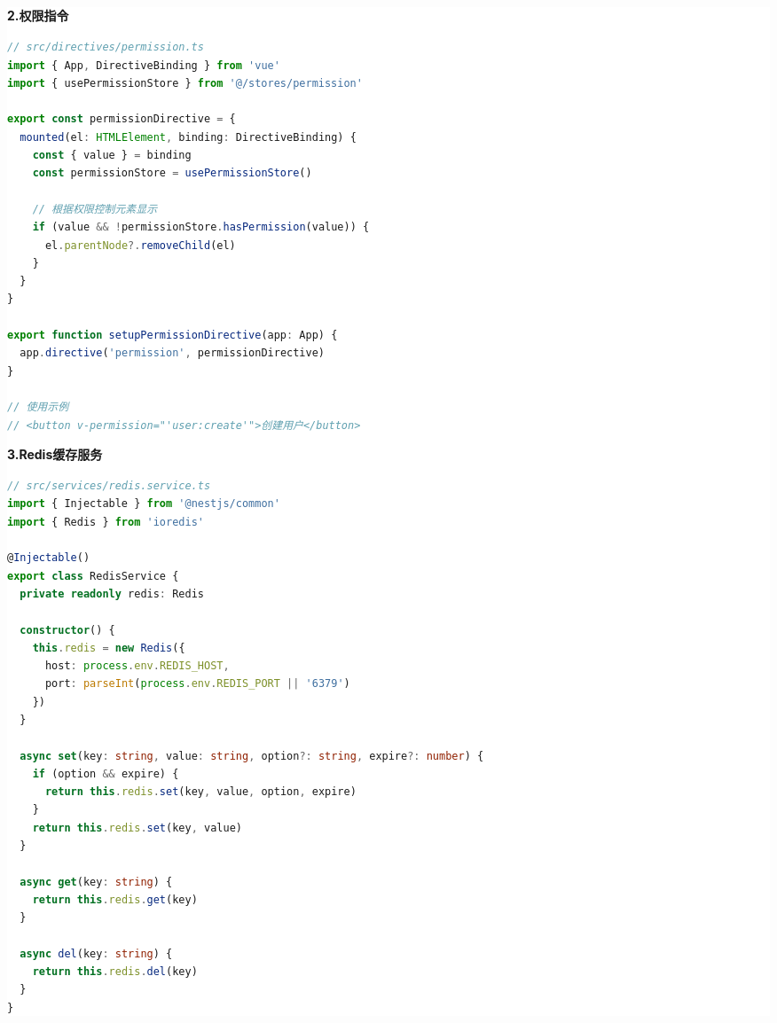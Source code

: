 **2.权限指令**

```ts
// src/directives/permission.ts
import { App, DirectiveBinding } from 'vue'
import { usePermissionStore } from '@/stores/permission'

export const permissionDirective = {
  mounted(el: HTMLElement, binding: DirectiveBinding) {
    const { value } = binding
    const permissionStore = usePermissionStore()

    // 根据权限控制元素显示
    if (value && !permissionStore.hasPermission(value)) {
      el.parentNode?.removeChild(el)
    }
  }
}

export function setupPermissionDirective(app: App) {
  app.directive('permission', permissionDirective)
}

// 使用示例
// <button v-permission="'user:create'">创建用户</button>
```

**3.Redis缓存服务**

```ts
// src/services/redis.service.ts
import { Injectable } from '@nestjs/common'
import { Redis } from 'ioredis'

@Injectable()
export class RedisService {
  private readonly redis: Redis

  constructor() {
    this.redis = new Redis({
      host: process.env.REDIS_HOST,
      port: parseInt(process.env.REDIS_PORT || '6379')
    })
  }

  async set(key: string, value: string, option?: string, expire?: number) {
    if (option && expire) {
      return this.redis.set(key, value, option, expire)
    }
    return this.redis.set(key, value)
  }

  async get(key: string) {
    return this.redis.get(key)
  }

  async del(key: string) {
    return this.redis.del(key)
  }
}
```
